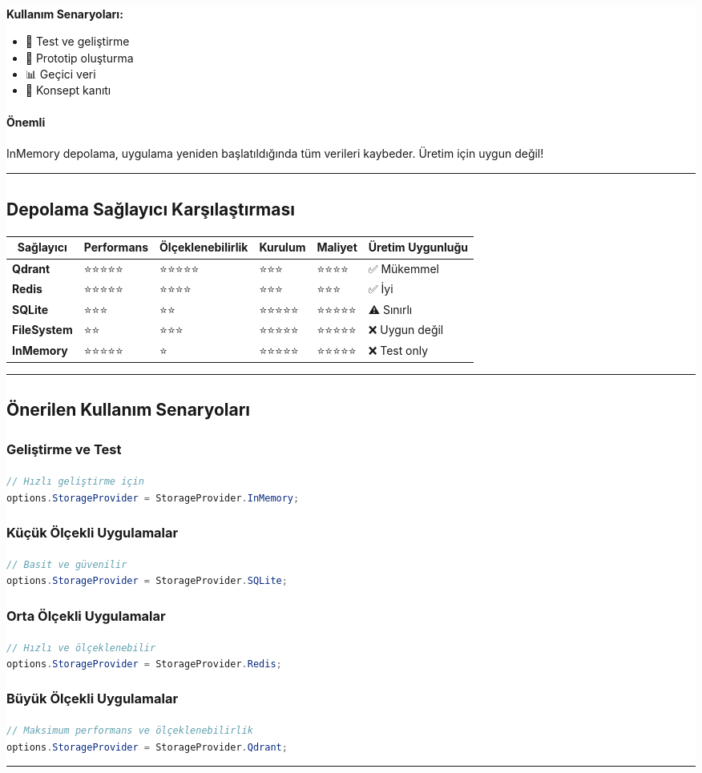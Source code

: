 **Kullanım Senaryoları:**
- 🧪 Test ve geliştirme
- 🚀 Prototip oluşturma
- 📊 Geçici veri
- 🔬 Konsept kanıtı

<div class="alert alert-warning">
    <h4><i class="fas fa-exclamation-triangle me-2"></i> Önemli</h4>
    <p class="mb-0">InMemory depolama, uygulama yeniden başlatıldığında tüm verileri kaybeder. Üretim için uygun değil!</p>
</div>

---

## Depolama Sağlayıcı Karşılaştırması

| Sağlayıcı | Performans | Ölçeklenebilirlik | Kurulum | Maliyet | Üretim Uygunluğu |
|-----------|------------|-------------------|---------|---------|------------------|
| **Qdrant** | ⭐⭐⭐⭐⭐ | ⭐⭐⭐⭐⭐ | ⭐⭐⭐ | ⭐⭐⭐⭐ | ✅ Mükemmel |
| **Redis** | ⭐⭐⭐⭐⭐ | ⭐⭐⭐⭐ | ⭐⭐⭐ | ⭐⭐⭐ | ✅ İyi |
| **SQLite** | ⭐⭐⭐ | ⭐⭐ | ⭐⭐⭐⭐⭐ | ⭐⭐⭐⭐⭐ | ⚠️ Sınırlı |
| **FileSystem** | ⭐⭐ | ⭐⭐⭐ | ⭐⭐⭐⭐⭐ | ⭐⭐⭐⭐⭐ | ❌ Uygun değil |
| **InMemory** | ⭐⭐⭐⭐⭐ | ⭐ | ⭐⭐⭐⭐⭐ | ⭐⭐⭐⭐⭐ | ❌ Test only |

---

## Önerilen Kullanım Senaryoları

### Geliştirme ve Test
```csharp
// Hızlı geliştirme için
options.StorageProvider = StorageProvider.InMemory;
```

### Küçük Ölçekli Uygulamalar
```csharp
// Basit ve güvenilir
options.StorageProvider = StorageProvider.SQLite;
```

### Orta Ölçekli Uygulamalar
```csharp
// Hızlı ve ölçeklenebilir
options.StorageProvider = StorageProvider.Redis;
```

### Büyük Ölçekli Uygulamalar
```csharp
// Maksimum performans ve ölçeklenebilirlik
options.StorageProvider = StorageProvider.Qdrant;
```

---